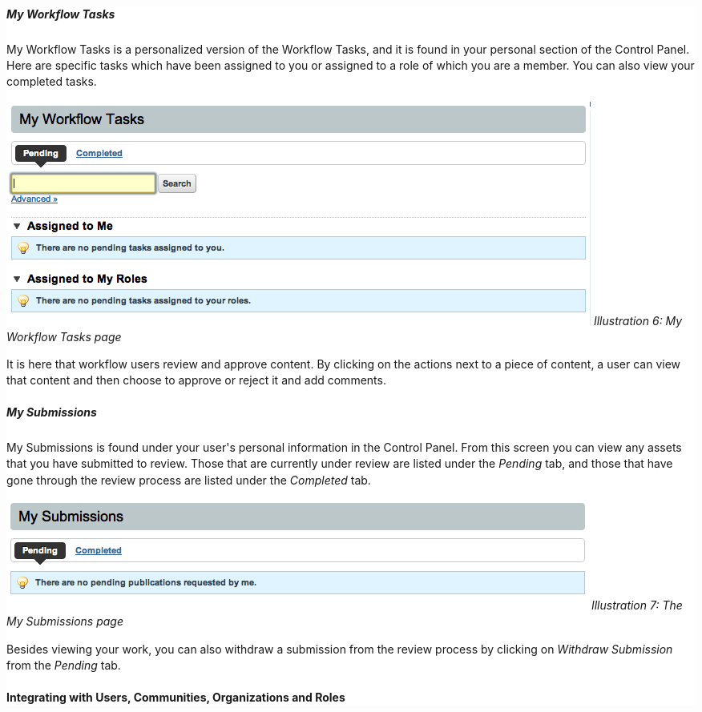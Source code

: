 ##### My Workflow Tasks

My Workflow Tasks is a personalized version of the Workflow Tasks, and
it is found in your personal section of the Control Panel. Here are
specific tasks which have been assigned to you or assigned to a role of
which you are a member. You can also view your completed tasks.

![image](../../images/portal-admin-ch7_html_677770ed.png)
*Illustration 6: My Workflow Tasks page*

It is here that workflow users review and approve content. By clicking
on the actions next to a piece of content, a user can view that content
and then choose to approve or reject it and add comments.

##### My Submissions

My Submissions is found under your user's personal information in the
Control Panel. From this screen you can view any assets that you have
submitted to review. Those that are currently under review are listed
under the *Pending* tab, and those that have gone through the review
process are listed under the *Completed* tab.

![image](../../images/portal-admin-ch7_html_m320e803c.png)
*Illustration 7: The My Submissions page*

Besides viewing your work, you can also withdraw a submission from the
review process by clicking on *Withdraw Submission* from the *Pending*
tab.

#### Integrating with Users, Communities, Organizations and Roles
